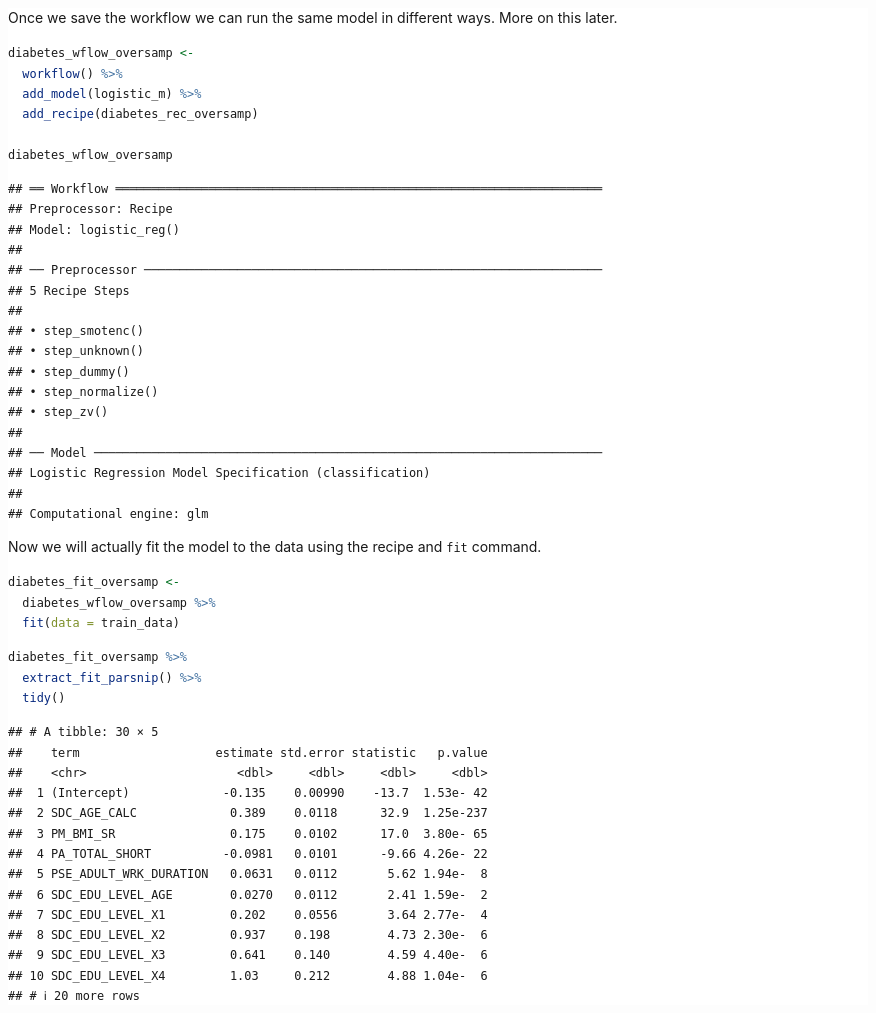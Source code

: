 Once we save the workflow we can run the same model in different ways. More on this later. 


``` r
diabetes_wflow_oversamp <- 
  workflow() %>% 
  add_model(logistic_m) %>% 
  add_recipe(diabetes_rec_oversamp)

diabetes_wflow_oversamp
```

```
## ══ Workflow ════════════════════════════════════════════════════════════════════
## Preprocessor: Recipe
## Model: logistic_reg()
## 
## ── Preprocessor ────────────────────────────────────────────────────────────────
## 5 Recipe Steps
## 
## • step_smotenc()
## • step_unknown()
## • step_dummy()
## • step_normalize()
## • step_zv()
## 
## ── Model ───────────────────────────────────────────────────────────────────────
## Logistic Regression Model Specification (classification)
## 
## Computational engine: glm
```

Now we will actually fit the model to the data using the recipe and `fit` command. 


``` r
diabetes_fit_oversamp <- 
  diabetes_wflow_oversamp %>% 
  fit(data = train_data)
```


``` r
diabetes_fit_oversamp %>% 
  extract_fit_parsnip() %>% 
  tidy()
```

```
## # A tibble: 30 × 5
##    term                   estimate std.error statistic   p.value
##    <chr>                     <dbl>     <dbl>     <dbl>     <dbl>
##  1 (Intercept)             -0.135    0.00990    -13.7  1.53e- 42
##  2 SDC_AGE_CALC             0.389    0.0118      32.9  1.25e-237
##  3 PM_BMI_SR                0.175    0.0102      17.0  3.80e- 65
##  4 PA_TOTAL_SHORT          -0.0981   0.0101      -9.66 4.26e- 22
##  5 PSE_ADULT_WRK_DURATION   0.0631   0.0112       5.62 1.94e-  8
##  6 SDC_EDU_LEVEL_AGE        0.0270   0.0112       2.41 1.59e-  2
##  7 SDC_EDU_LEVEL_X1         0.202    0.0556       3.64 2.77e-  4
##  8 SDC_EDU_LEVEL_X2         0.937    0.198        4.73 2.30e-  6
##  9 SDC_EDU_LEVEL_X3         0.641    0.140        4.59 4.40e-  6
## 10 SDC_EDU_LEVEL_X4         1.03     0.212        4.88 1.04e-  6
## # ℹ 20 more rows
```
